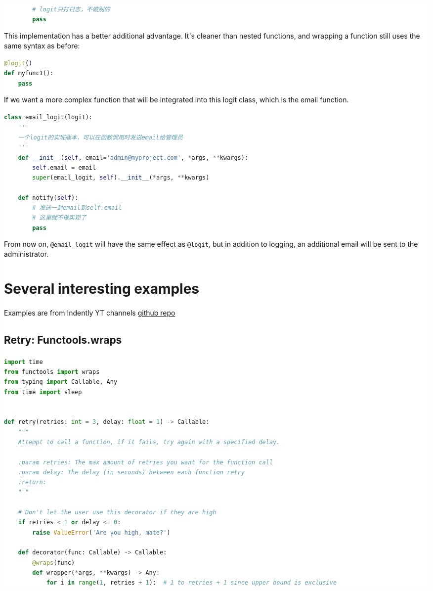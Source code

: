 ```py
        # logit只打日志，不做别的
        pass
```

This implementation has a better additional advantage. It's cleaner than nested functions, and wrapping a function still uses the same syntax as before:

```py
@logit()
def myfunc1():
    pass
```

If we want a more complex function that will be integrated into this logit class, which is the email function.

```py
class email_logit(logit):
    '''
    一个logit的实现版本，可以在函数调用时发送email给管理员
    '''
    def __init__(self, email='admin@myproject.com', *args, **kwargs):
        self.email = email
        super(email_logit, self).__init__(*args, **kwargs)
 
    def notify(self):
        # 发送一封email到self.email
        # 这里就不做实现了
        pass
```

From now on, `@email_logit` will have the same effect as `@logit`, but in addition to logging, an additional email will be sent to the administrator.


# Several interesting examples
Examples are from Indently YT channels [github repo](https://github.com/indently/five_decorators/tree/main/decorators)

## Retry: Functools.wraps
```py
import time
from functools import wraps
from typing import Callable, Any
from time import sleep


def retry(retries: int = 3, delay: float = 1) -> Callable:
    """
    Attempt to call a function, if it fails, try again with a specified delay.

    :param retries: The max amount of retries you want for the function call
    :param delay: The delay (in seconds) between each function retry
    :return:
    """

    # Don't let the user use this decorator if they are high
    if retries < 1 or delay <= 0:
        raise ValueError('Are you high, mate?')

    def decorator(func: Callable) -> Callable:
        @wraps(func)
        def wrapper(*args, **kwargs) -> Any:
            for i in range(1, retries + 1):  # 1 to retries + 1 since upper bound is exclusive

```